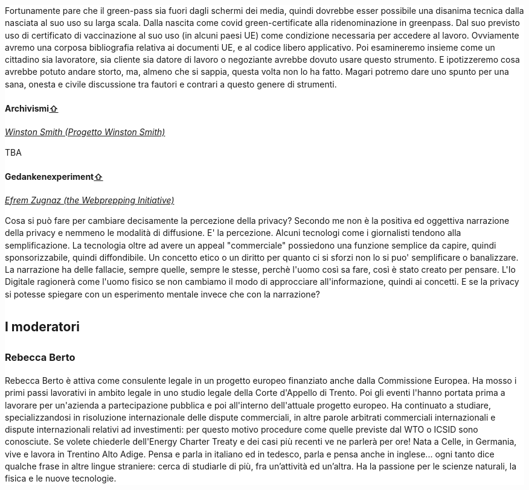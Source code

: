 Fortunamente pare che il green-pass sia fuori dagli schermi dei media, quindi dovrebbe esser possibile una disanima tecnica dalla nasciata al suo uso su larga scala. Dalla nascita come covid green-certificate alla ridenominazione in greenpass. Dal suo previsto uso di certificato di vaccinazione al suo uso (in alcuni paesi UE) come condizione necessaria per accedere al lavoro. Ovviamente avremo una corposa bibliografia relativa ai documenti UE, e al codice libero applicativo. Poi esamineremo insieme come un cittadino sia lavoratore, sia cliente sia datore di lavoro o negoziante avrebbe dovuto usare questo strumento. E ipotizzeremo cosa avrebbe potuto andare storto, ma, almeno che si sappia, questa volta non lo ha fatto.&#13;&#10;Magari potremo dare uno spunto per una sana, onesta e civile discussione tra fautori e contrari a questo genere di strumenti.&#13;&#10;


#### <a name="winston1"></a> Archivismi<a href="/e-privacy-XXXI-programma.html#1m07">⇧</a>
*<a href="/e-privacy-XXXI-relatori.html#winston">Winston Smith (Progetto Winston Smith)</a>*

TBA


#### <a name="zugnaz"></a> Gedankenexperiment<a href="/e-privacy-XXXI-programma.html#1m06">⇧</a>
*<a href="/e-privacy-XXXI-relatori.html#zugnaz">Efrem Zugnaz (the Webprepping Initiative)</a>*

Cosa si può fare per cambiare decisamente la percezione della privacy? Secondo me non è la positiva ed oggettiva narrazione della privacy e nemmeno le modalità di diffusione. E' la percezione. Alcuni tecnologi come i giornalisti tendono alla semplificazione. La tecnologia oltre ad avere un appeal "commerciale" possiedono una funzione semplice da capire, quindi sponsorizzabile, quindi diffondibile. Un concetto etico o un diritto per quanto ci si sforzi non lo si puo' semplificare o banalizzare. La narrazione ha delle fallacie, sempre quelle, sempre le stesse, perchè l'uomo così sa fare, così è stato creato per pensare.&#13;&#10;L'Io Digitale ragionerà come l'uomo fisico se non cambiamo il modo di approcciare all'informazione, quindi ai concetti. E se la privacy si potesse spiegare con un esperimento mentale invece che con la narrazione?




## <a name="speakers"></a>I moderatori


### <a name='berto'></a>Rebecca Berto

Rebecca Berto è attiva come consulente legale in un progetto europeo
finanziato anche dalla Commissione Europea. Ha mosso i primi passi
lavorativi in ambito legale in uno studio legale della Corte d'Appello
di Trento. Poi gli eventi l'hanno portata prima a lavorare per
un'azienda a partecipazione pubblica e poi all'interno dell'attuale
progetto europeo. Ha continuato a studiare, specializzandosi in
risoluzione internazionale delle dispute commerciali, in altre parole
arbitrati commerciali internazionali e dispute internazionali relativi
ad investimenti: per questo motivo procedure come quelle previste dal
WTO o ICSID sono conosciute. Se volete chiederle dell'Energy Charter
Treaty e dei casi più recenti ve ne parlerà per ore! Nata a Celle, in
Germania, vive e lavora in Trentino Alto Adige. Pensa e parla in
italiano ed in tedesco, parla e pensa anche in inglese... ogni tanto
dice qualche frase in altre lingue straniere: cerca di studiarle di
più, fra un’attività ed un’altra. Ha la passione per le scienze
naturali, la fisica e le nuove tecnologie.
